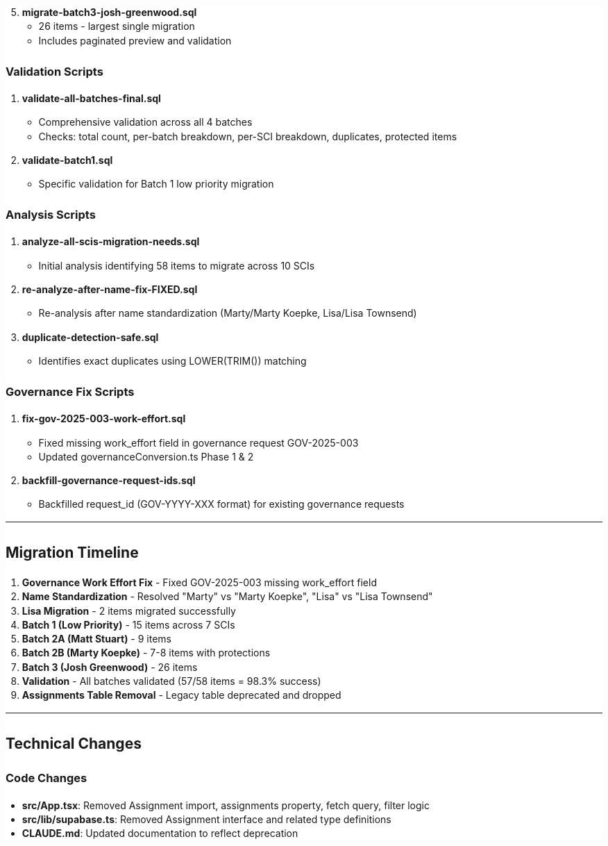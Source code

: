 5. **migrate-batch3-josh-greenwood.sql**
   - 26 items - largest single migration
   - Includes paginated preview and validation

### Validation Scripts

1. **validate-all-batches-final.sql**
   - Comprehensive validation across all 4 batches
   - Checks: total count, per-batch breakdown, per-SCI breakdown, duplicates, protected items

2. **validate-batch1.sql**
   - Specific validation for Batch 1 low priority migration

### Analysis Scripts

1. **analyze-all-scis-migration-needs.sql**
   - Initial analysis identifying 58 items to migrate across 10 SCIs

2. **re-analyze-after-name-fix-FIXED.sql**
   - Re-analysis after name standardization (Marty/Marty Koepke, Lisa/Lisa Townsend)

3. **duplicate-detection-safe.sql**
   - Identifies exact duplicates using LOWER(TRIM()) matching

### Governance Fix Scripts

1. **fix-gov-2025-003-work-effort.sql**
   - Fixed missing work_effort field in governance request GOV-2025-003
   - Updated governanceConversion.ts Phase 1 & 2

2. **backfill-governance-request-ids.sql**
   - Backfilled request_id (GOV-YYYY-XXX format) for existing governance requests

---

## Migration Timeline

1. **Governance Work Effort Fix** - Fixed GOV-2025-003 missing work_effort field
2. **Name Standardization** - Resolved "Marty" vs "Marty Koepke", "Lisa" vs "Lisa Townsend"
3. **Lisa Migration** - 2 items migrated successfully
4. **Batch 1 (Low Priority)** - 15 items across 7 SCIs
5. **Batch 2A (Matt Stuart)** - 9 items
6. **Batch 2B (Marty Koepke)** - 7-8 items with protections
7. **Batch 3 (Josh Greenwood)** - 26 items
8. **Validation** - All batches validated (57/58 items = 98.3% success)
9. **Assignments Table Removal** - Legacy table deprecated and dropped

---

## Technical Changes

### Code Changes
- **src/App.tsx**: Removed Assignment import, assignments property, fetch query, filter logic
- **src/lib/supabase.ts**: Removed Assignment interface and related type definitions
- **CLAUDE.md**: Updated documentation to reflect deprecation
